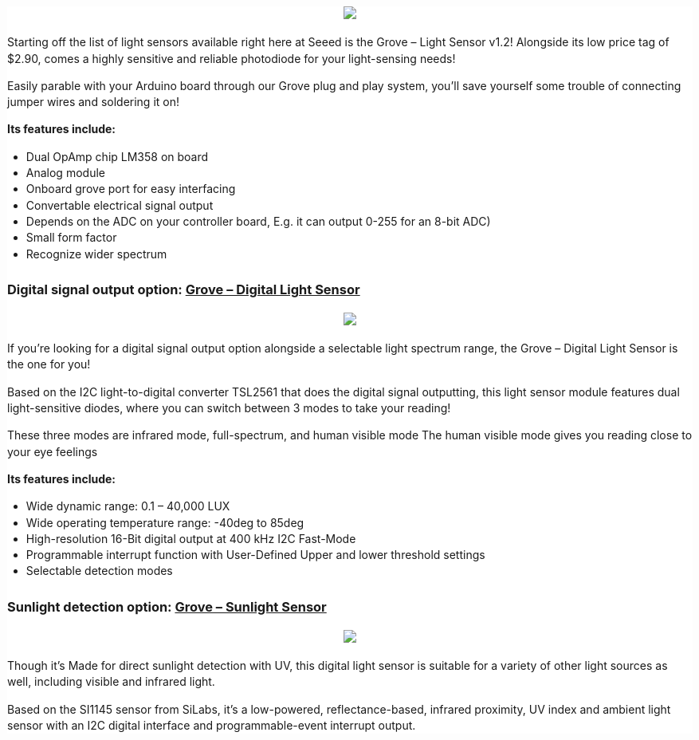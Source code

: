 <div align="center"><img width={400} src="https://media-cdn.seeedstudio.site/media/catalog/product/cache/ab187aaa5f626ad16c8031644cd2de5b/h/t/httpsstatics3.seeedstudio.comseeedimg2016-10po8b7qd0xnlnchgogziq9g3d.jpg" /></div>

Starting off the list of light sensors available right here at Seeed is the Grove – Light Sensor v1.2! Alongside its low price tag of $2.90, comes a highly sensitive and reliable photodiode for your light-sensing needs!

Easily parable with your Arduino board through our Grove plug and play system, you’ll save yourself some trouble of connecting jumper wires and soldering it on!

**Its features include:**

- Dual OpAmp chip LM358 on board
- Analog module
- Onboard grove port for easy interfacing
- Convertable electrical signal output
- Depends on the ADC on your controller board, E.g. it can output 0-255 for an 8-bit ADC)
- Small form factor
- Recognize wider spectrum

### Digital signal output option: [Grove – Digital Light Sensor](https://www.seeedstudio.com/Grove-Digital-Light-Sensor-TSL2561.html)

<div align="center"><img width={400} src="https://media-cdn.seeedstudio.site/media/catalog/product/cache/9d0ce51a71ce6a79dfa2a98d65a0f0bd/h/t/httpsstatics3.seeedstudio.comseeedfile2018-07bazaar881092_3.jpg" /></div>

If you’re looking for a digital signal output option alongside a selectable light spectrum range, the Grove – Digital Light Sensor is the one for you!

Based on the I2C light-to-digital converter TSL2561 that does the digital signal outputting, this light sensor module features dual light-sensitive diodes, where you can switch between 3 modes to take your reading!

These three modes are infrared mode, full-spectrum, and human visible mode
The human visible mode gives you reading close to your eye feelings

**Its features include:**

- Wide dynamic range: 0.1 – 40,000 LUX
- Wide operating temperature range: -40deg to 85deg
- High-resolution 16-Bit digital output at 400 kHz I2C Fast-Mode
- Programmable interrupt function with User-Defined Upper and lower threshold settings
- Selectable detection modes

### Sunlight detection option: [Grove – Sunlight Sensor](https://www.seeedstudio.com/Grove-Sunlight-Sensor.html)

<div align="center"><img width={400} src="https://media-cdn.seeedstudio.site/media/catalog/product/cache/ab187aaa5f626ad16c8031644cd2de5b/h/t/httpsstatics3.seeedstudio.comseeedfile2018-07bazaar885583_3.jpg" /></div>

Though it’s Made for direct sunlight detection with UV, this digital light sensor is suitable for a variety of other light sources as well, including visible and infrared light.

Based on the SI1145 sensor from SiLabs, it’s a low-powered, reflectance-based, infrared proximity, UV index and ambient light sensor with an I2C digital interface and programmable-event interrupt output.
